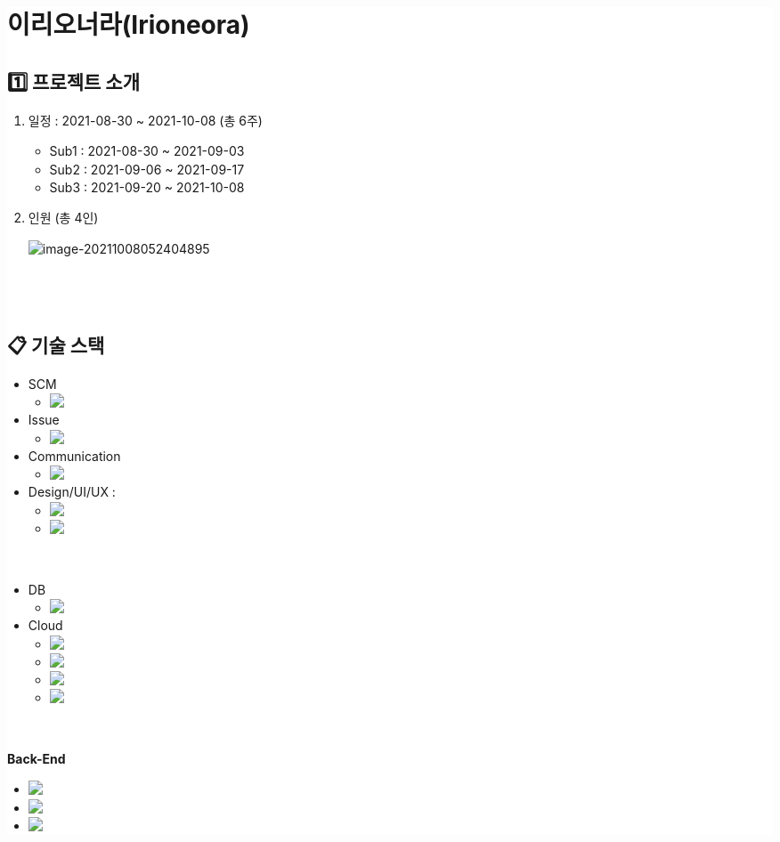 

# 이리오너라(Irioneora)



## 1️⃣ 프로젝트 소개

1. 일정 : 2021-08-30 ~ 2021-10-08 (총 6주)
   - Sub1 : 2021-08-30 ~ 2021-09-03
   - Sub2 : 2021-09-06 ~ 2021-09-17
   - Sub3 : 2021-09-20 ~ 2021-10-08 
   
   
   
2. 인원 (총 4인)

   

   ![image-20211008052404895](README.assets/image-20211008052404895.png)

<br><br>

## 📋 기술 스택

- SCM 
  - <img src="https://img.shields.io/badge/Gitlab----yellowgreen?logo=gitlab" style="float: left">
- Issue 
  - <img src="https://img.shields.io/badge/Jira----yellowgreen?logo=jira" style="float: left">
- Communication 
  - <img src="https://img.shields.io/badge/Mattermost----yellowgreen?logo=mattermost" style="float: left">
- Design/UI/UX :
  - <img src="https://img.shields.io/badge/Adobe Photoshop----yellowgreen?logo=adobe photoshop" style="float: left">
  - <img src="https://img.shields.io/badge/Figma----yellowgreen?logo=figma" style="float: left">

<br>

- DB
  - <img src="https://img.shields.io/badge/Mysql----yellowgreen?logo=mysql" style="float: left">
- Cloud
  - <img src="https://img.shields.io/badge/AWS-EC2-yellowgreen?logo=amazon aws" style="float: left;">
  - <img src="https://img.shields.io/badge/Ubuntu-20.04.2 LTS-yellowgreen?logo=ubuntu" style="float: left;">
  - <img src="https://img.shields.io/badge/Docker-20.10.7-yellowgreen?logo=docker" style="float: left;">
  - <img src="https://img.shields.io/badge/Nginx-1.18.0-yellowgreen?logo=nginx" style="float: left;">

<br>

**Back-End**

  - <img src="https://img.shields.io/badge/Python-v3.8.10-yellowgreen?logo=python" style="float: left">
  - <img src="https://img.shields.io/badge/Django-v3.2.7-yellowgreen?logo=django"  style="float: left">
  - <img src="https://img.shields.io/badge/Visual Studio Code----yellowgreen?logo=visualstudiocode" style="float: left">
